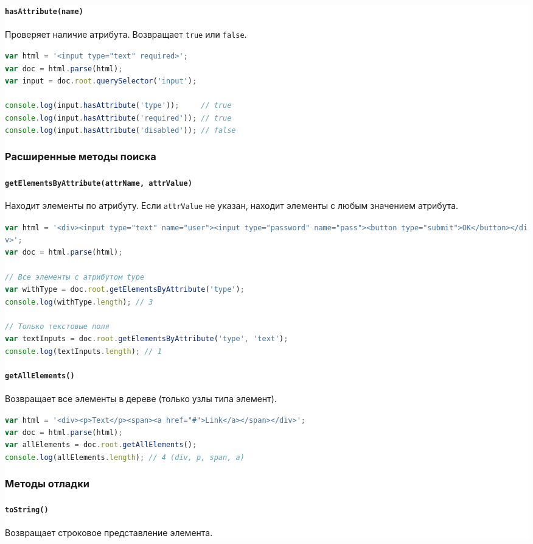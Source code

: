 #### `hasAttribute(name)`

Проверяет наличие атрибута. Возвращает `true` или `false`.

```javascript
var html = '<input type="text" required>';
var doc = html.parse(html);
var input = doc.root.querySelector('input');

console.log(input.hasAttribute('type'));     // true
console.log(input.hasAttribute('required')); // true
console.log(input.hasAttribute('disabled')); // false

```

### Расширенные методы поиска

#### `getElementsByAttribute(attrName, attrValue)`

Находит элементы по атрибуту. Если `attrValue` не указан, находит элементы с любым значением атрибута.

```javascript
var html = '<div><input type="text" name="user"><input type="password" name="pass"><button type="submit">OK</button></div>';
var doc = html.parse(html);

// Все элементы с атрибутом type
var withType = doc.root.getElementsByAttribute('type');
console.log(withType.length); // 3

// Только текстовые поля
var textInputs = doc.root.getElementsByAttribute('type', 'text');
console.log(textInputs.length); // 1

```

#### `getAllElements()`

Возвращает все элементы в дереве (только узлы типа элемент).

```javascript
var html = '<div><p>Text</p><span><a href="#">Link</a></span></div>';
var doc = html.parse(html);
var allElements = doc.root.getAllElements();
console.log(allElements.length); // 4 (div, p, span, a)

```

### Методы отладки

#### `toString()`

Возвращает строковое представление элемента.
